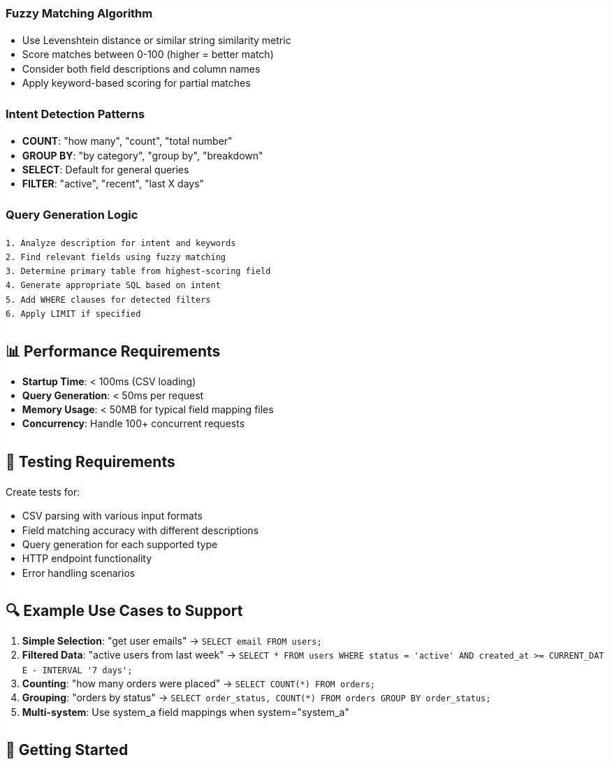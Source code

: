 ### **Fuzzy Matching Algorithm**
- Use Levenshtein distance or similar string similarity metric
- Score matches between 0-100 (higher = better match)
- Consider both field descriptions and column names
- Apply keyword-based scoring for partial matches

### **Intent Detection Patterns**
- **COUNT**: "how many", "count", "total number"
- **GROUP BY**: "by category", "group by", "breakdown"
- **SELECT**: Default for general queries
- **FILTER**: "active", "recent", "last X days"

### **Query Generation Logic**
```
1. Analyze description for intent and keywords
2. Find relevant fields using fuzzy matching
3. Determine primary table from highest-scoring field
4. Generate appropriate SQL based on intent
5. Add WHERE clauses for detected filters
6. Apply LIMIT if specified
```

## 📊 Performance Requirements

- **Startup Time**: < 100ms (CSV loading)
- **Query Generation**: < 50ms per request
- **Memory Usage**: < 50MB for typical field mapping files
- **Concurrency**: Handle 100+ concurrent requests

## 🧪 Testing Requirements

Create tests for:
- CSV parsing with various input formats
- Field matching accuracy with different descriptions
- Query generation for each supported type
- HTTP endpoint functionality
- Error handling scenarios

## 🔍 Example Use Cases to Support

1. **Simple Selection**: "get user emails" → `SELECT email FROM users;`
2. **Filtered Data**: "active users from last week" → `SELECT * FROM users WHERE status = 'active' AND created_at >= CURRENT_DATE - INTERVAL '7 days';`
3. **Counting**: "how many orders were placed" → `SELECT COUNT(*) FROM orders;`
4. **Grouping**: "orders by status" → `SELECT order_status, COUNT(*) FROM orders GROUP BY order_status;`
5. **Multi-system**: Use system_a field mappings when system="system_a"

## 🚀 Getting Started
